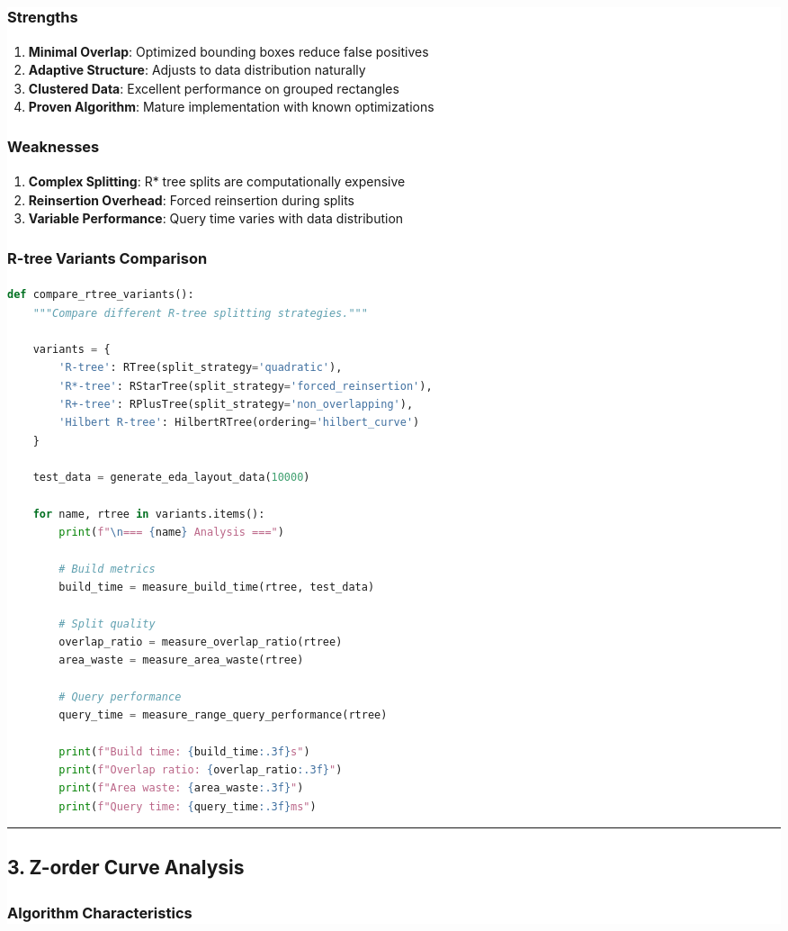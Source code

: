 ### Strengths

1. **Minimal Overlap**: Optimized bounding boxes reduce false positives
2. **Adaptive Structure**: Adjusts to data distribution naturally
3. **Clustered Data**: Excellent performance on grouped rectangles
4. **Proven Algorithm**: Mature implementation with known optimizations

### Weaknesses

1. **Complex Splitting**: R* tree splits are computationally expensive
2. **Reinsertion Overhead**: Forced reinsertion during splits
3. **Variable Performance**: Query time varies with data distribution

### R-tree Variants Comparison

```python
def compare_rtree_variants():
    """Compare different R-tree splitting strategies."""
    
    variants = {
        'R-tree': RTree(split_strategy='quadratic'),
        'R*-tree': RStarTree(split_strategy='forced_reinsertion'),
        'R+-tree': RPlusTree(split_strategy='non_overlapping'),
        'Hilbert R-tree': HilbertRTree(ordering='hilbert_curve')
    }
    
    test_data = generate_eda_layout_data(10000)
    
    for name, rtree in variants.items():
        print(f"\n=== {name} Analysis ===")
        
        # Build metrics
        build_time = measure_build_time(rtree, test_data)
        
        # Split quality
        overlap_ratio = measure_overlap_ratio(rtree)
        area_waste = measure_area_waste(rtree)
        
        # Query performance
        query_time = measure_range_query_performance(rtree)
        
        print(f"Build time: {build_time:.3f}s")
        print(f"Overlap ratio: {overlap_ratio:.3f}")
        print(f"Area waste: {area_waste:.3f}")
        print(f"Query time: {query_time:.3f}ms")
```

---

## 3. Z-order Curve Analysis

### Algorithm Characteristics

